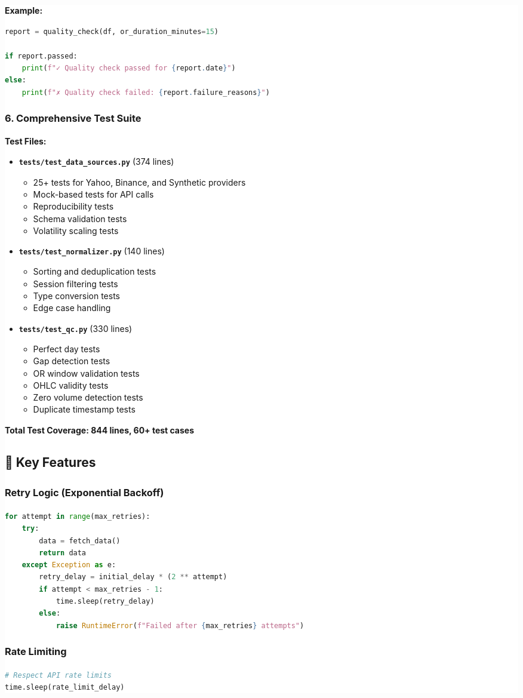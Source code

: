 **Example:**
```python
report = quality_check(df, or_duration_minutes=15)

if report.passed:
    print(f"✓ Quality check passed for {report.date}")
else:
    print(f"✗ Quality check failed: {report.failure_reasons}")
```

### 6. Comprehensive Test Suite

**Test Files:**
- **`tests/test_data_sources.py`** (374 lines)
  - 25+ tests for Yahoo, Binance, and Synthetic providers
  - Mock-based tests for API calls
  - Reproducibility tests
  - Schema validation tests
  - Volatility scaling tests

- **`tests/test_normalizer.py`** (140 lines)
  - Sorting and deduplication tests
  - Session filtering tests
  - Type conversion tests
  - Edge case handling

- **`tests/test_qc.py`** (330 lines)
  - Perfect day tests
  - Gap detection tests
  - OR window validation tests
  - OHLC validity tests
  - Zero volume detection tests
  - Duplicate timestamp tests

**Total Test Coverage: 844 lines, 60+ test cases**

## 🎯 Key Features

### Retry Logic (Exponential Backoff)
```python
for attempt in range(max_retries):
    try:
        data = fetch_data()
        return data
    except Exception as e:
        retry_delay = initial_delay * (2 ** attempt)
        if attempt < max_retries - 1:
            time.sleep(retry_delay)
        else:
            raise RuntimeError(f"Failed after {max_retries} attempts")
```

### Rate Limiting
```python
# Respect API rate limits
time.sleep(rate_limit_delay)
```

